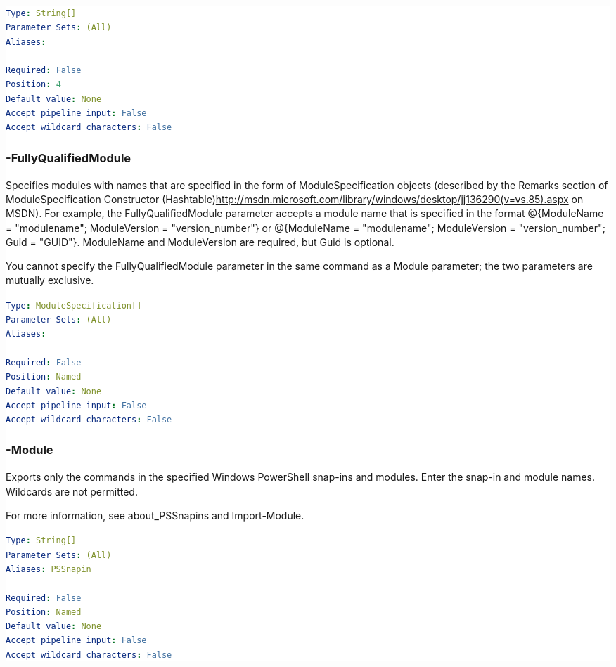 ```yaml
Type: String[]
Parameter Sets: (All)
Aliases: 

Required: False
Position: 4
Default value: None
Accept pipeline input: False
Accept wildcard characters: False
```

### -FullyQualifiedModule
Specifies modules with names that are specified in the form of ModuleSpecification objects (described by the Remarks section of ModuleSpecification Constructor (Hashtable)http://msdn.microsoft.com/library/windows/desktop/jj136290(v=vs.85).aspx on MSDN).
For example, the FullyQualifiedModule parameter accepts a module name that is specified in the format @{ModuleName = "modulename"; ModuleVersion = "version_number"} or @{ModuleName = "modulename"; ModuleVersion = "version_number"; Guid = "GUID"}.
ModuleName and ModuleVersion are required, but Guid is optional.

You cannot specify the FullyQualifiedModule parameter in the same command as a Module parameter; the two parameters are mutually exclusive.

```yaml
Type: ModuleSpecification[]
Parameter Sets: (All)
Aliases: 

Required: False
Position: Named
Default value: None
Accept pipeline input: False
Accept wildcard characters: False
```

### -Module
Exports only the commands in the specified Windows PowerShell snap-ins and modules.
Enter the snap-in and module names.
Wildcards are not permitted.

For more information, see about_PSSnapins and Import-Module.

```yaml
Type: String[]
Parameter Sets: (All)
Aliases: PSSnapin

Required: False
Position: Named
Default value: None
Accept pipeline input: False
Accept wildcard characters: False
```
